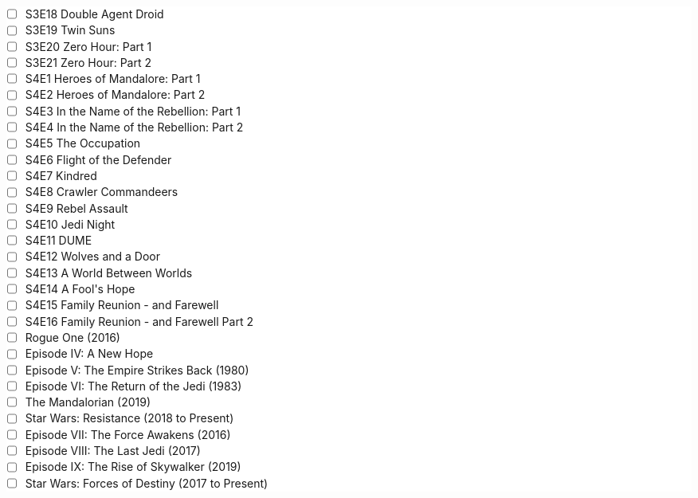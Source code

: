   - [ ] S3E18 Double Agent Droid
  - [ ] S3E19 Twin Suns
  - [ ] S3E20 Zero Hour: Part 1
  - [ ] S3E21 Zero Hour: Part 2
  - [ ] S4E1 Heroes of Mandalore: Part 1
  - [ ] S4E2 Heroes of Mandalore: Part 2
  - [ ] S4E3 In the Name of the Rebellion: Part 1
  - [ ] S4E4 In the Name of the Rebellion: Part 2
  - [ ] S4E5 The Occupation
  - [ ] S4E6 Flight of the Defender
  - [ ] S4E7 Kindred
  - [ ] S4E8 Crawler Commandeers
  - [ ] S4E9 Rebel Assault
  - [ ] S4E10 Jedi Night
  - [ ] S4E11 DUME
  - [ ] S4E12 Wolves and a Door
  - [ ] S4E13 A World Between Worlds
  - [ ] S4E14 A Fool's Hope
  - [ ] S4E15 Family Reunion - and Farewell
  - [ ] S4E16 Family Reunion - and Farewell Part 2
- [ ] Rogue One (2016)
- [ ] Episode IV: A New Hope
- [ ] Episode V: The Empire Strikes Back (1980)
- [ ] Episode VI: The Return of the Jedi (1983)
- [ ] The Mandalorian (2019)
- [ ] Star Wars: Resistance (2018 to Present)
- [ ] Episode VII: The Force Awakens (2016)
- [ ] Episode VIII: The Last Jedi (2017)
- [ ] Episode IX: The Rise of Skywalker (2019)
- [ ] Star Wars: Forces of Destiny (2017 to Present)